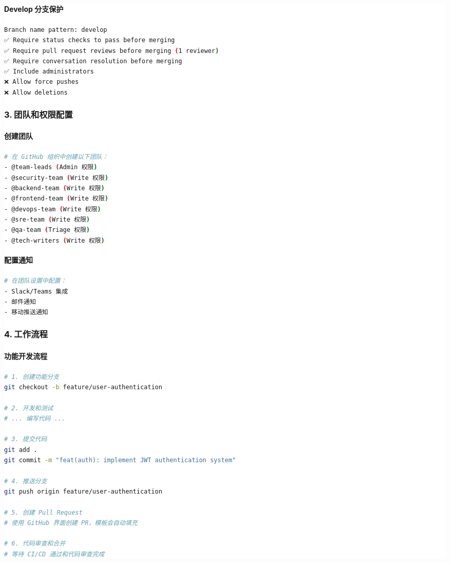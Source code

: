 #### Develop 分支保护
```bash
Branch name pattern: develop
✅ Require status checks to pass before merging
✅ Require pull request reviews before merging (1 reviewer)
✅ Require conversation resolution before merging
✅ Include administrators
❌ Allow force pushes
❌ Allow deletions
```

### 3. 团队和权限配置

#### 创建团队
```bash
# 在 GitHub 组织中创建以下团队：
- @team-leads (Admin 权限)
- @security-team (Write 权限)
- @backend-team (Write 权限)
- @frontend-team (Write 权限)
- @devops-team (Write 权限)
- @sre-team (Write 权限)
- @qa-team (Triage 权限)
- @tech-writers (Write 权限)
```

#### 配置通知
```bash
# 在团队设置中配置：
- Slack/Teams 集成
- 邮件通知
- 移动推送通知
```

### 4. 工作流程

#### 功能开发流程
```bash
# 1. 创建功能分支
git checkout -b feature/user-authentication

# 2. 开发和测试
# ... 编写代码 ...

# 3. 提交代码
git add .
git commit -m "feat(auth): implement JWT authentication system"

# 4. 推送分支
git push origin feature/user-authentication

# 5. 创建 Pull Request
# 使用 GitHub 界面创建 PR，模板会自动填充

# 6. 代码审查和合并
# 等待 CI/CD 通过和代码审查完成
```
